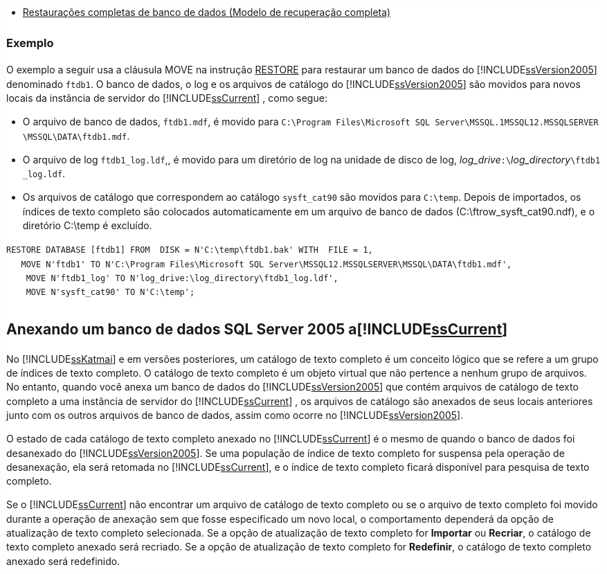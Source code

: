 -   [Restaurações completas de banco de dados &#40;Modelo de recuperação completa&#41;](../backup-restore/complete-database-restores-full-recovery-model.md)  
  
### <a name="example"></a>Exemplo  
 O exemplo a seguir usa a cláusula MOVE na instrução [RESTORE](/sql/t-sql/statements/restore-statements-transact-sql) para restaurar um banco de dados do [!INCLUDE[ssVersion2005](../../includes/ssversion2005-md.md)] denominado `ftdb1`. O banco de dados, o log e os arquivos de catálogo do [!INCLUDE[ssVersion2005](../../includes/ssversion2005-md.md)] são movidos para novos locais da instância de servidor do [!INCLUDE[ssCurrent](../../includes/sscurrent-md.md)] , como segue:  
  
-   O arquivo de banco de dados, `ftdb1.mdf`, é movido para `C:\Program Files\Microsoft SQL Server\MSSQL.1MSSQL12.MSSQLSERVER\MSSQL\DATA\ftdb1.mdf`.  
  
-   O arquivo de log `ftdb1_log.ldf`,, é movido para um diretório de log na unidade de disco de log, *log_drive*`:\`*log_directory*`\ftdb1_log.ldf`.  
  
-   Os arquivos de catálogo que correspondem ao catálogo `sysft_cat90` são movidos para `C:\temp`. Depois de importados, os índices de texto completo são colocados automaticamente em um arquivo de banco de dados (C:\ftrow_sysft_cat90.ndf), e o diretório C:\temp é excluído.  
  
```  
RESTORE DATABASE [ftdb1] FROM  DISK = N'C:\temp\ftdb1.bak' WITH  FILE = 1,  
   MOVE N'ftdb1' TO N'C:\Program Files\Microsoft SQL Server\MSSQL12.MSSQLSERVER\MSSQL\DATA\ftdb1.mdf',  
    MOVE N'ftdb1_log' TO N'log_drive:\log_directory\ftdb1_log.ldf',  
    MOVE N'sysft_cat90' TO N'C:\temp';  
```  
  
##  <a name="attaching-a-sql-server-2005-database-to-sscurrent"></a><a name="Attaching_2005_ft_catalogs"></a>Anexando um banco de dados SQL Server 2005 a[!INCLUDE[ssCurrent](../../includes/sscurrent-md.md)]  
 No [!INCLUDE[ssKatmai](../../includes/sskatmai-md.md)] e em versões posteriores, um catálogo de texto completo é um conceito lógico que se refere a um grupo de índices de texto completo. O catálogo de texto completo é um objeto virtual que não pertence a nenhum grupo de arquivos. No entanto, quando você anexa um banco de dados do [!INCLUDE[ssVersion2005](../../includes/ssversion2005-md.md)] que contém arquivos de catálogo de texto completo a uma instância de servidor do [!INCLUDE[ssCurrent](../../includes/sscurrent-md.md)] , os arquivos de catálogo são anexados de seus locais anteriores junto com os outros arquivos de banco de dados, assim como ocorre no [!INCLUDE[ssVersion2005](../../includes/ssversion2005-md.md)].  
  
 O estado de cada catálogo de texto completo anexado no [!INCLUDE[ssCurrent](../../includes/sscurrent-md.md)] é o mesmo de quando o banco de dados foi desanexado do [!INCLUDE[ssVersion2005](../../includes/ssversion2005-md.md)]. Se uma população de índice de texto completo for suspensa pela operação de desanexação, ela será retomada no [!INCLUDE[ssCurrent](../../includes/sscurrent-md.md)], e o índice de texto completo ficará disponível para pesquisa de texto completo.  
  
 Se o [!INCLUDE[ssCurrent](../../includes/sscurrent-md.md)] não encontrar um arquivo de catálogo de texto completo ou se o arquivo de texto completo foi movido durante a operação de anexação sem que fosse especificado um novo local, o comportamento dependerá da opção de atualização de texto completo selecionada. Se a opção de atualização de texto completo for **Importar** ou **Recriar**, o catálogo de texto completo anexado será recriado. Se a opção de atualização de texto completo for **Redefinir**, o catálogo de texto completo anexado será redefinido.  
  